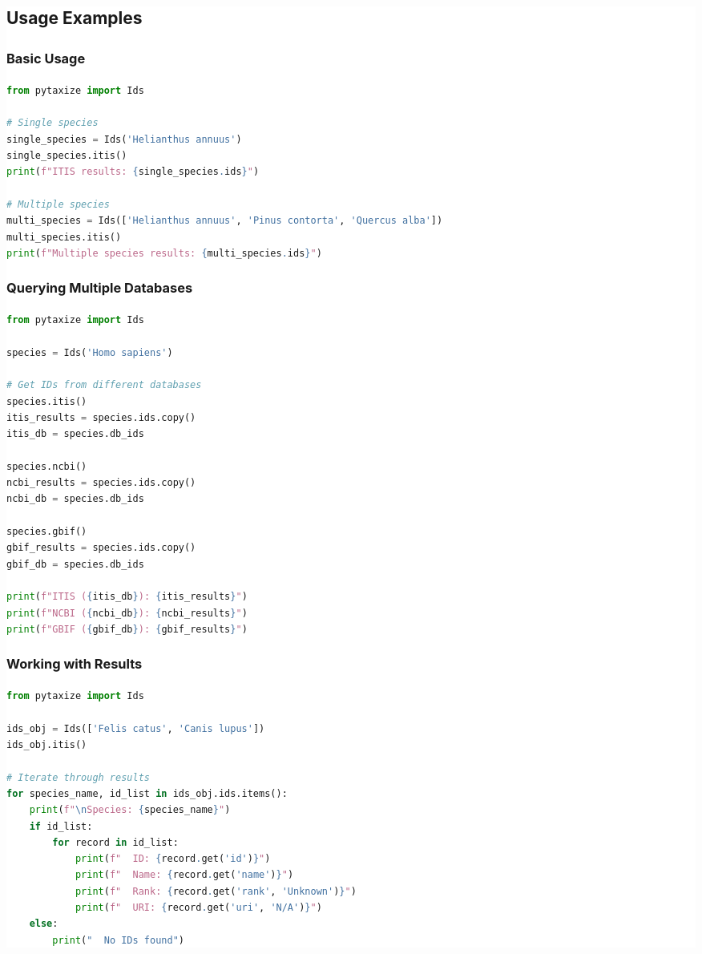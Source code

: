 ## Usage Examples

### Basic Usage

```python
from pytaxize import Ids

# Single species
single_species = Ids('Helianthus annuus')
single_species.itis()
print(f"ITIS results: {single_species.ids}")

# Multiple species
multi_species = Ids(['Helianthus annuus', 'Pinus contorta', 'Quercus alba'])
multi_species.itis()
print(f"Multiple species results: {multi_species.ids}")
```

### Querying Multiple Databases

```python
from pytaxize import Ids

species = Ids('Homo sapiens')

# Get IDs from different databases
species.itis()
itis_results = species.ids.copy()
itis_db = species.db_ids

species.ncbi()
ncbi_results = species.ids.copy()
ncbi_db = species.db_ids

species.gbif()
gbif_results = species.ids.copy()
gbif_db = species.db_ids

print(f"ITIS ({itis_db}): {itis_results}")
print(f"NCBI ({ncbi_db}): {ncbi_results}")
print(f"GBIF ({gbif_db}): {gbif_results}")
```

### Working with Results

```python
from pytaxize import Ids

ids_obj = Ids(['Felis catus', 'Canis lupus'])
ids_obj.itis()

# Iterate through results
for species_name, id_list in ids_obj.ids.items():
    print(f"\nSpecies: {species_name}")
    if id_list:
        for record in id_list:
            print(f"  ID: {record.get('id')}")
            print(f"  Name: {record.get('name')}")
            print(f"  Rank: {record.get('rank', 'Unknown')}")
            print(f"  URI: {record.get('uri', 'N/A')}")
    else:
        print("  No IDs found")
```
